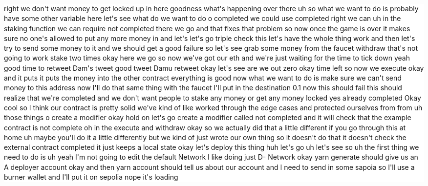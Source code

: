 right we don't want money to get locked
up in here goodness what's happening
over there uh so what we want to do is
probably have some other variable here
let's see what do we want to
do o completed we could use completed
right we can uh in the staking function
we can require not
completed there we go
and that fixes that problem so now once
the game is over it makes sure no one's
allowed to put any more money in and
let's let's go triple check this let's
have the whole thing work and then let's
try to send some money to it and we
should get a good
failure so let's see grab some money
from the faucet withdraw that's not
going to work stake two
times okay here we go so now we've got
our eth and we're just waiting for the
time to tick
down yeah good time to retweet Dam's
tweet good tweet Damu
retweet okay let's see are we
out zero okay time left so now we
execute okay and it puts it puts the
money into the other contract everything
is good now what we want to do is make
sure we can't send money to this address
now I'll do that same thing with the
faucet I'll put in the destination 0.1
now this should fail this should realize
that we're completed and we don't want
people to stake any money or get any
money locked yes already completed Okay
cool so I think our contract is pretty
solid we've kind of like worked through
the edge cases and protected ourselves
from from uh those things o create a
modifier okay hold on let's go create a
modifier called not completed
and it will check that the example
contract is not complete oh in the
execute and withdraw okay so we actually
did that a little different if you go
through this at home uh maybe you'll do
it a little differently but we kind of
just wrote our own thing so it doesn't
do that it doesn't check the external
contract completed it just keeps a local
state okay let's deploy this thing huh
let's go uh let's see so uh the first
thing we need to do is uh yeah I'm not
going to edit the default Network I like
doing just D- Network okay yarn generate
should give us an A deployer account
okay and then yarn
account should tell us about our account
and I need to send in some sapoia so
I'll use a burner
wallet and I'll put it on sepolia
nope it's
loading